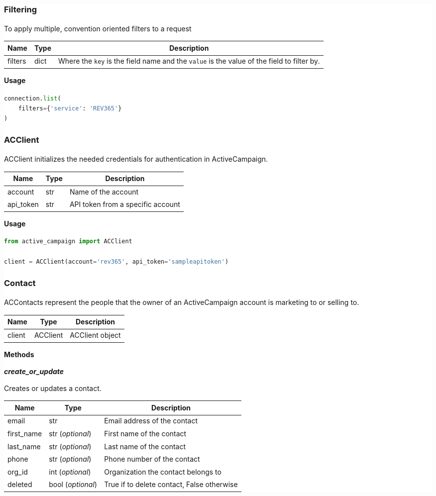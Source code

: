 ### Filtering

To apply multiple, convention oriented filters to a request

Name                    | Type                 | Description
------------------------|----------------------|-
filters                 | dict                 | Where the `key` is the field name and the `value` is the value of the field to filter by.

**Usage**

```python
connection.list(
    filters={'service': 'REV365'}
)
```

### ACClient

ACClient initializes the needed credentials for authentication in ActiveCampaign.

Name                    | Type                 | Description
------------------------|----------------------|-
account                 | str                  | Name of the account
api_token               | str                  | API token from a specific account

**Usage**

```python
from active_campaign import ACClient

client = ACClient(account='rev365', api_token='sampleapitoken')
```

### Contact

ACContacts represent the people that the owner of an ActiveCampaign account is marketing to or selling to.

Name                    | Type                 | Description
------------------------|----------------------|-
client                  | ACClient             | ACClient object

**Methods**

**_create_or_update_**

Creates or updates a contact.

Name                    | Type                 | Description
------------------------|----------------------|-
email                   | str                  | Email address of the contact
first_name              | str (_optional_)     | First name of the contact
last_name               | str (_optional_)     | Last name of the contact
phone                   | str (_optional_)     | Phone number of the contact
org_id                  | int (_optional_)     | Organization the contact belongs to
deleted                 | bool (_optional_)    | True if to delete contact, False otherwise
